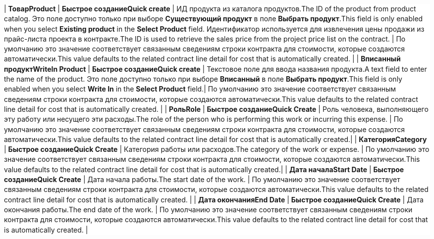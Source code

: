 | <span data-ttu-id="3eff0-134">**Товар**</span><span class="sxs-lookup"><span data-stu-id="3eff0-134">**Product**</span></span> | <span data-ttu-id="3eff0-135">**Быстрое создание**</span><span class="sxs-lookup"><span data-stu-id="3eff0-135">**Quick create**</span></span> | <span data-ttu-id="3eff0-136">ИД продукта из каталога продуктов.</span><span class="sxs-lookup"><span data-stu-id="3eff0-136">The ID of the product from product catalog.</span></span> <span data-ttu-id="3eff0-137">Это поле доступно только при выборе **Существующий продукт** в поле **Выбрать продукт**.</span><span class="sxs-lookup"><span data-stu-id="3eff0-137">This field is only enabled when you select **Existing product** in the **Select Product** field.</span></span> <span data-ttu-id="3eff0-138">Идентификатор используется для извлечения цены продажи из прайс-листа проекта в контракте.</span><span class="sxs-lookup"><span data-stu-id="3eff0-138">The ID is used to retrieve the sales price from the project price list on the contract.</span></span> | <span data-ttu-id="3eff0-139">По умолчанию это значение соответствует связанным сведениям строки контракта для стоимости, которые создаются автоматически.</span><span class="sxs-lookup"><span data-stu-id="3eff0-139">This value defaults to the related contract line detail for cost that is automatically created.</span></span> |
| <span data-ttu-id="3eff0-140">**Вписанный продукт**</span><span class="sxs-lookup"><span data-stu-id="3eff0-140">**WriteIn Product**</span></span> | <span data-ttu-id="3eff0-141">**Быстрое создание**</span><span class="sxs-lookup"><span data-stu-id="3eff0-141">**Quick create**</span></span> | <span data-ttu-id="3eff0-142">Текстовое поле для ввода названия продукта.</span><span class="sxs-lookup"><span data-stu-id="3eff0-142">A text field to enter the name of the product.</span></span> <span data-ttu-id="3eff0-143">Это поле доступно только при выборе **Вписанный** в поле **Выбрать продукт**.</span><span class="sxs-lookup"><span data-stu-id="3eff0-143">This field is only enabled when you select **Write In** in the **Select Product** field.</span></span>| <span data-ttu-id="3eff0-144">По умолчанию это значение соответствует связанным сведениям строки контракта для стоимости, которые создаются автоматически.</span><span class="sxs-lookup"><span data-stu-id="3eff0-144">This value defaults to the related contract line detail for cost that is automatically created.</span></span> |
| <span data-ttu-id="3eff0-145">**Роль**</span><span class="sxs-lookup"><span data-stu-id="3eff0-145">**Role**</span></span> | <span data-ttu-id="3eff0-146">**Быстрое создание**</span><span class="sxs-lookup"><span data-stu-id="3eff0-146">**Quick Create**</span></span> | <span data-ttu-id="3eff0-147">Роль человека, выполняющего эту работу или несущего эти расходы.</span><span class="sxs-lookup"><span data-stu-id="3eff0-147">The role of the person who is performing this work or incurring this expense.</span></span> | <span data-ttu-id="3eff0-148">По умолчанию это значение соответствует связанным сведениям строки контракта для стоимости, которые создаются автоматически.</span><span class="sxs-lookup"><span data-stu-id="3eff0-148">This value defaults to the related contract line detail for cost that is automatically created.</span></span>|
| <span data-ttu-id="3eff0-149">**Категория**</span><span class="sxs-lookup"><span data-stu-id="3eff0-149">**Category**</span></span> | <span data-ttu-id="3eff0-150">**Быстрое создание**</span><span class="sxs-lookup"><span data-stu-id="3eff0-150">**Quick Create**</span></span> | <span data-ttu-id="3eff0-151">Категория работы или расходов.</span><span class="sxs-lookup"><span data-stu-id="3eff0-151">The category of the work or expense.</span></span> | <span data-ttu-id="3eff0-152">По умолчанию это значение соответствует связанным сведениям строки контракта для стоимости, которые создаются автоматически.</span><span class="sxs-lookup"><span data-stu-id="3eff0-152">This value defaults to the related contract line detail for cost that is automatically created.</span></span>|
| <span data-ttu-id="3eff0-153">**Дата начала**</span><span class="sxs-lookup"><span data-stu-id="3eff0-153">**Start Date**</span></span> | <span data-ttu-id="3eff0-154">**Быстрое создание**</span><span class="sxs-lookup"><span data-stu-id="3eff0-154">**Quick Create**</span></span> | <span data-ttu-id="3eff0-155">Дата начала работы.</span><span class="sxs-lookup"><span data-stu-id="3eff0-155">The start date of the work.</span></span> | <span data-ttu-id="3eff0-156">По умолчанию это значение соответствует связанным сведениям строки контракта для стоимости, которые создаются автоматически.</span><span class="sxs-lookup"><span data-stu-id="3eff0-156">This value defaults to the related contract line detail for cost that is automatically created.</span></span> |
| <span data-ttu-id="3eff0-157">**Дата окончания**</span><span class="sxs-lookup"><span data-stu-id="3eff0-157">**End Date**</span></span> | <span data-ttu-id="3eff0-158">**Быстрое создание**</span><span class="sxs-lookup"><span data-stu-id="3eff0-158">**Quick Create**</span></span> | <span data-ttu-id="3eff0-159">Дата окончания работы.</span><span class="sxs-lookup"><span data-stu-id="3eff0-159">The end date of the work.</span></span> | <span data-ttu-id="3eff0-160">По умолчанию это значение соответствует связанным сведениям строки контракта для стоимости, которые создаются автоматически.</span><span class="sxs-lookup"><span data-stu-id="3eff0-160">This value defaults to the related contract line detail for cost that is automatically created.</span></span> |